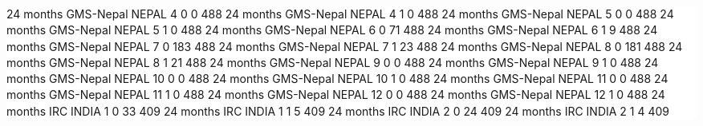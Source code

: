 24 months   GMS-Nepal        NEPAL                          4                 0        0     488
24 months   GMS-Nepal        NEPAL                          4                 1        0     488
24 months   GMS-Nepal        NEPAL                          5                 0        0     488
24 months   GMS-Nepal        NEPAL                          5                 1        0     488
24 months   GMS-Nepal        NEPAL                          6                 0       71     488
24 months   GMS-Nepal        NEPAL                          6                 1        9     488
24 months   GMS-Nepal        NEPAL                          7                 0      183     488
24 months   GMS-Nepal        NEPAL                          7                 1       23     488
24 months   GMS-Nepal        NEPAL                          8                 0      181     488
24 months   GMS-Nepal        NEPAL                          8                 1       21     488
24 months   GMS-Nepal        NEPAL                          9                 0        0     488
24 months   GMS-Nepal        NEPAL                          9                 1        0     488
24 months   GMS-Nepal        NEPAL                          10                0        0     488
24 months   GMS-Nepal        NEPAL                          10                1        0     488
24 months   GMS-Nepal        NEPAL                          11                0        0     488
24 months   GMS-Nepal        NEPAL                          11                1        0     488
24 months   GMS-Nepal        NEPAL                          12                0        0     488
24 months   GMS-Nepal        NEPAL                          12                1        0     488
24 months   IRC              INDIA                          1                 0       33     409
24 months   IRC              INDIA                          1                 1        5     409
24 months   IRC              INDIA                          2                 0       24     409
24 months   IRC              INDIA                          2                 1        4     409
